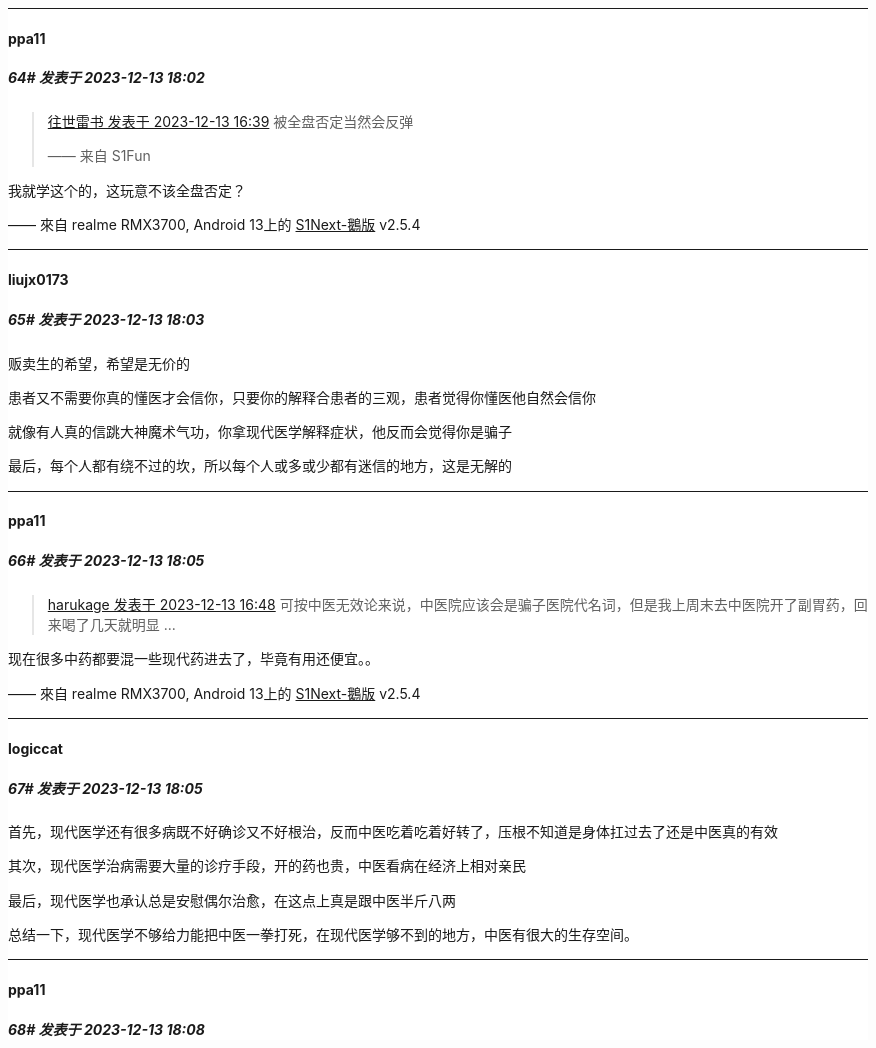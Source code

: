 *****

####  ppa11  
##### 64#       发表于 2023-12-13 18:02

<blockquote><a href="httphttps://bbs.saraba1st.com/2b/forum.php?mod=redirect&amp;goto=findpost&amp;pid=63316623&amp;ptid=2164002" target="_blank">往世雷书 发表于 2023-12-13 16:39</a>
被全盘否定当然会反弹

—— 来自 S1Fun</blockquote>
我就学这个的，这玩意不该全盘否定？

—— 來自 realme RMX3700, Android 13上的 [S1Next-鵝版](https://github.com/ykrank/S1-Next/releases) v2.5.4

*****

####  liujx0173  
##### 65#       发表于 2023-12-13 18:03

贩卖生的希望，希望是无价的

患者又不需要你真的懂医才会信你，只要你的解释合患者的三观，患者觉得你懂医他自然会信你

就像有人真的信跳大神魔术气功，你拿现代医学解释症状，他反而会觉得你是骗子

最后，每个人都有绕不过的坎，所以每个人或多或少都有迷信的地方，这是无解的

*****

####  ppa11  
##### 66#       发表于 2023-12-13 18:05

<blockquote><a href="httphttps://bbs.saraba1st.com/2b/forum.php?mod=redirect&amp;goto=findpost&amp;pid=63316726&amp;ptid=2164002" target="_blank">harukage 发表于 2023-12-13 16:48</a>
可按中医无效论来说，中医院应该会是骗子医院代名词，但是我上周末去中医院开了副胃药，回来喝了几天就明显 ...</blockquote>
现在很多中药都要混一些现代药进去了，毕竟有用还便宜。。

—— 來自 realme RMX3700, Android 13上的 [S1Next-鵝版](https://github.com/ykrank/S1-Next/releases) v2.5.4

*****

####  logiccat  
##### 67#       发表于 2023-12-13 18:05

首先，现代医学还有很多病既不好确诊又不好根治，反而中医吃着吃着好转了，压根不知道是身体扛过去了还是中医真的有效

其次，现代医学治病需要大量的诊疗手段，开的药也贵，中医看病在经济上相对亲民

最后，现代医学也承认总是安慰偶尔治愈，在这点上真是跟中医半斤八两

总结一下，现代医学不够给力能把中医一拳打死，在现代医学够不到的地方，中医有很大的生存空间。

*****

####  ppa11  
##### 68#       发表于 2023-12-13 18:08
